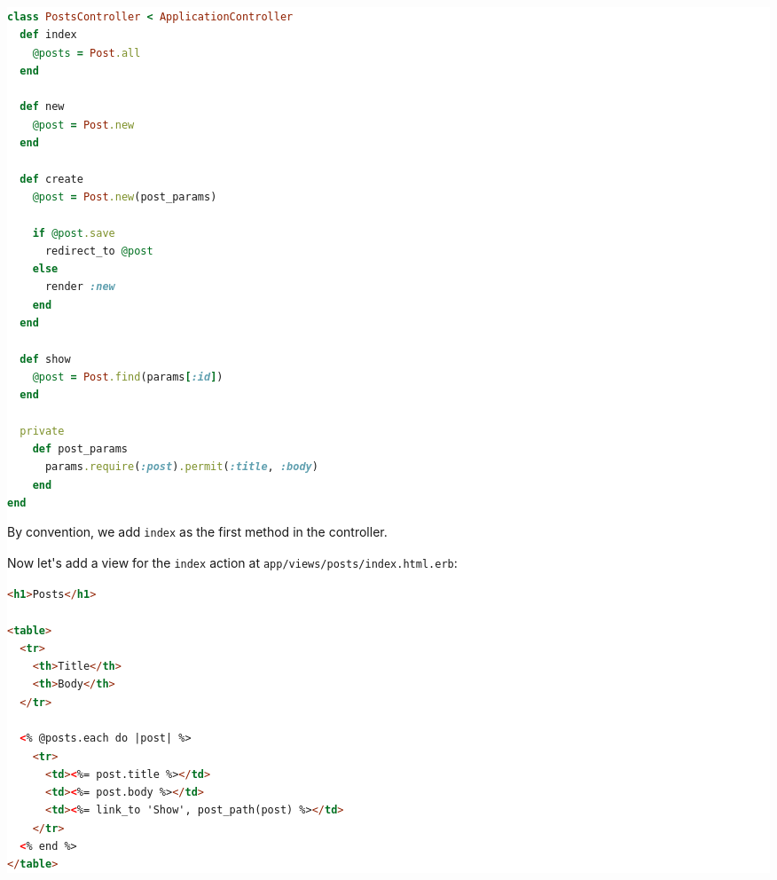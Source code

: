 ```Ruby
class PostsController < ApplicationController
  def index
    @posts = Post.all
  end

  def new
    @post = Post.new
  end

  def create
    @post = Post.new(post_params)

    if @post.save
      redirect_to @post
    else
      render :new
    end
  end

  def show
    @post = Post.find(params[:id])
  end

  private
    def post_params
      params.require(:post).permit(:title, :body)
    end
end
```

By convention, we add `index` as the first method in the controller.

Now let's add a view for the `index` action at `app/views/posts/index.html.erb`:

```HTML
<h1>Posts</h1>

<table>
  <tr>
    <th>Title</th>
    <th>Body</th>
  </tr>

  <% @posts.each do |post| %>
    <tr>
      <td><%= post.title %></td>
      <td><%= post.body %></td>
      <td><%= link_to 'Show', post_path(post) %></td>
    </tr>
  <% end %>
</table>
```
